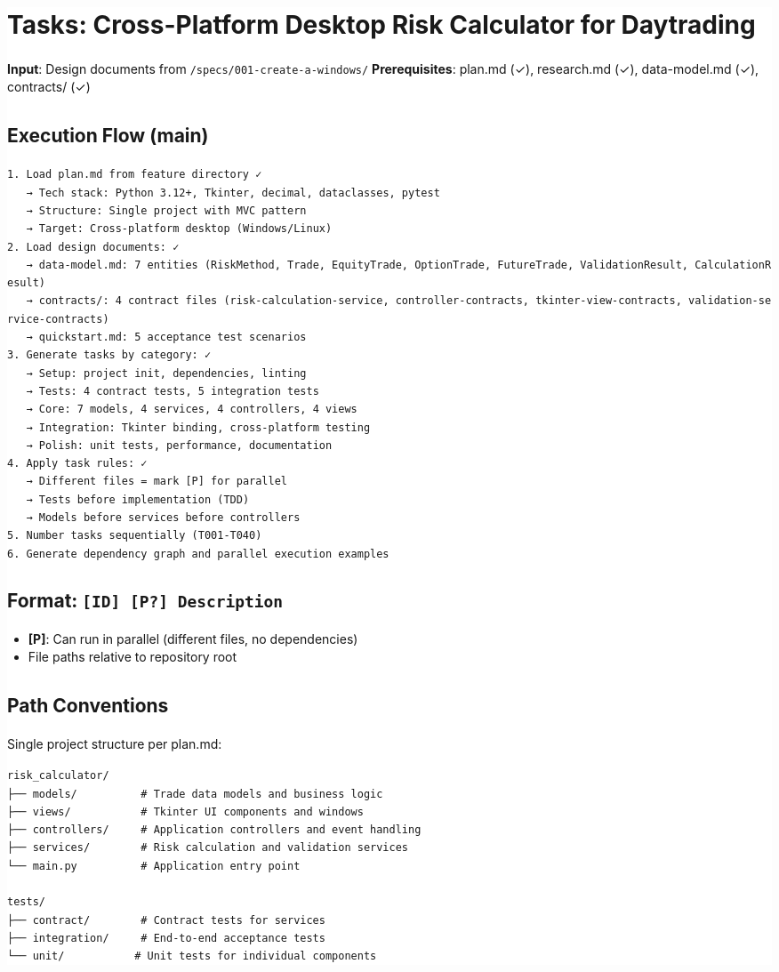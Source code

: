 # Tasks: Cross-Platform Desktop Risk Calculator for Daytrading

**Input**: Design documents from `/specs/001-create-a-windows/`
**Prerequisites**: plan.md (✓), research.md (✓), data-model.md (✓), contracts/ (✓)

## Execution Flow (main)
```
1. Load plan.md from feature directory ✓
   → Tech stack: Python 3.12+, Tkinter, decimal, dataclasses, pytest
   → Structure: Single project with MVC pattern
   → Target: Cross-platform desktop (Windows/Linux)
2. Load design documents: ✓
   → data-model.md: 7 entities (RiskMethod, Trade, EquityTrade, OptionTrade, FutureTrade, ValidationResult, CalculationResult)
   → contracts/: 4 contract files (risk-calculation-service, controller-contracts, tkinter-view-contracts, validation-service-contracts)
   → quickstart.md: 5 acceptance test scenarios
3. Generate tasks by category: ✓
   → Setup: project init, dependencies, linting
   → Tests: 4 contract tests, 5 integration tests
   → Core: 7 models, 4 services, 4 controllers, 4 views
   → Integration: Tkinter binding, cross-platform testing
   → Polish: unit tests, performance, documentation
4. Apply task rules: ✓
   → Different files = mark [P] for parallel
   → Tests before implementation (TDD)
   → Models before services before controllers
5. Number tasks sequentially (T001-T040)
6. Generate dependency graph and parallel execution examples
```

## Format: `[ID] [P?] Description`
- **[P]**: Can run in parallel (different files, no dependencies)
- File paths relative to repository root

## Path Conventions
Single project structure per plan.md:
```
risk_calculator/
├── models/          # Trade data models and business logic
├── views/           # Tkinter UI components and windows
├── controllers/     # Application controllers and event handling
├── services/        # Risk calculation and validation services
└── main.py          # Application entry point

tests/
├── contract/        # Contract tests for services
├── integration/     # End-to-end acceptance tests
└── unit/           # Unit tests for individual components
```
